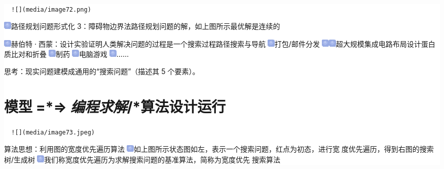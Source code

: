 
      ![](media/image72.png)

  ![](media/image7.png)路径规划问题形式化 3：障碍物边界法路径规划问题的解，如上图所示最优解是连续的


  ![](media/image6.png)赫伯特 · 西蒙：设计实验证明人类解决问题的过程是一个搜索过程路径搜索与导航
  ![](media/image7.png)打包/邮件分发
  ![](media/image7.png)![](media/image7.png)超大规模集成电路布局设计蛋白质比对和折叠
  ![](media/image7.png)制药
  ![](media/image7.png)电脑游戏
  ![](media/image62.png)……

  思考：现实问题建模成通用的“搜索问题”（描述其 5 个要素）。
#   模型 =*⇒ *编程求解*/*算法设计运行


      ![](media/image73.jpeg)

算法思想：利用图的宽度优先遍历算法
  ![](media/image6.png)如上图所示状态图如左，表示一个搜索问题，红点为初态，进行宽  度优先遍历，得到右图的搜索树/生成树
  ![](media/image7.png)我们称宽度优先遍历为求解搜索问题的基准算法，简称为宽度优先  搜索算法
